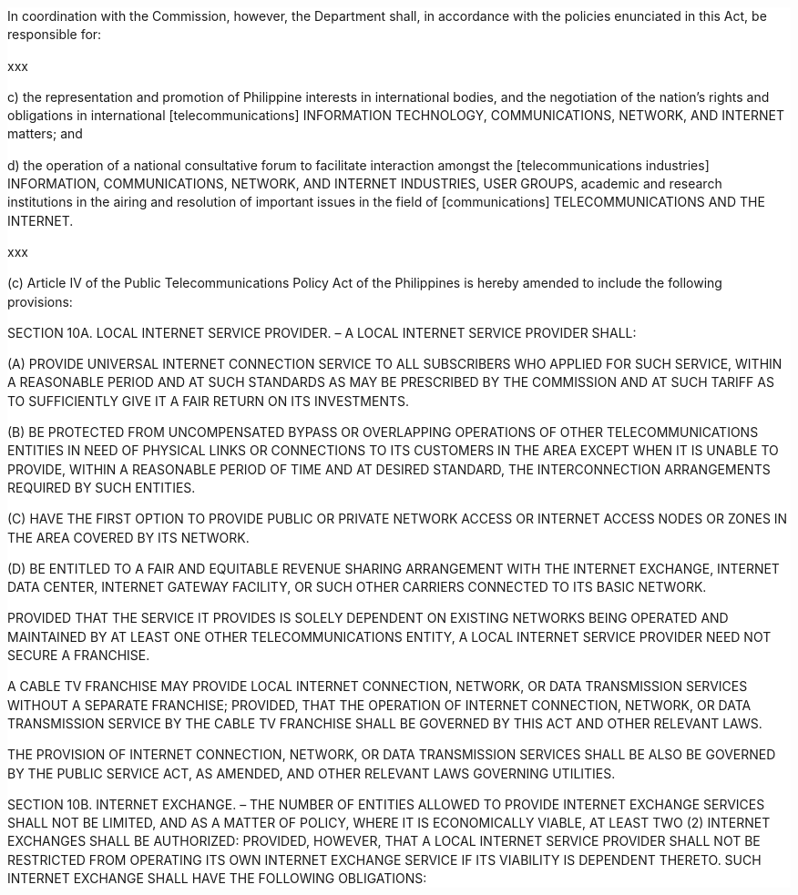 In coordination with the Commission, however, the Department shall, in accordance with the policies enunciated in this Act, be responsible for:

xxx

c) the representation and promotion of Philippine interests in international bodies, and the negotiation of the nation’s rights and obligations in
international [telecommunications] INFORMATION TECHNOLOGY, COMMUNICATIONS, NETWORK, AND INTERNET matters; and

d) the operation of a national consultative forum to facilitate interaction amongst the [telecommunications industries] INFORMATION, COMMUNICATIONS,
NETWORK, AND INTERNET INDUSTRIES, USER GROUPS, academic and research institutions in the airing and resolution of important issues in the field of
[communications] TELECOMMUNICATIONS AND THE INTERNET.

xxx

(c) Article IV of the Public Telecommunications Policy Act of the Philippines is hereby amended to include the following provisions:

SECTION 10A. LOCAL INTERNET SERVICE PROVIDER. – A LOCAL INTERNET SERVICE PROVIDER SHALL:

(A) PROVIDE UNIVERSAL INTERNET CONNECTION SERVICE TO ALL SUBSCRIBERS WHO APPLIED FOR SUCH SERVICE, WITHIN A REASONABLE PERIOD AND AT SUCH STANDARDS
AS MAY BE PRESCRIBED BY THE COMMISSION AND AT SUCH TARIFF AS TO SUFFICIENTLY GIVE IT A FAIR RETURN ON ITS INVESTMENTS.

(B) BE PROTECTED FROM UNCOMPENSATED BYPASS OR OVERLAPPING OPERATIONS OF OTHER TELECOMMUNICATIONS ENTITIES IN NEED OF PHYSICAL LINKS OR CONNECTIONS
TO ITS CUSTOMERS IN THE AREA EXCEPT WHEN IT IS UNABLE TO PROVIDE, WITHIN A REASONABLE PERIOD OF TIME AND AT DESIRED STANDARD, THE INTERCONNECTION
ARRANGEMENTS REQUIRED BY SUCH ENTITIES.

(C) HAVE THE FIRST OPTION TO PROVIDE PUBLIC OR PRIVATE NETWORK ACCESS OR INTERNET ACCESS NODES OR ZONES IN THE AREA COVERED BY ITS NETWORK.

(D) BE ENTITLED TO A FAIR AND EQUITABLE REVENUE SHARING ARRANGEMENT WITH THE INTERNET EXCHANGE, INTERNET DATA CENTER, INTERNET GATEWAY FACILITY,
OR SUCH OTHER CARRIERS CONNECTED TO ITS BASIC NETWORK.

PROVIDED THAT THE SERVICE IT PROVIDES IS SOLELY DEPENDENT ON EXISTING NETWORKS BEING OPERATED AND MAINTAINED BY AT LEAST ONE OTHER TELECOMMUNICATIONS
ENTITY, A LOCAL INTERNET SERVICE PROVIDER NEED NOT SECURE A FRANCHISE.

A CABLE TV FRANCHISE MAY PROVIDE LOCAL INTERNET CONNECTION, NETWORK, OR DATA TRANSMISSION SERVICES WITHOUT A SEPARATE FRANCHISE; PROVIDED, THAT THE
OPERATION OF INTERNET CONNECTION, NETWORK, OR DATA TRANSMISSION SERVICE BY THE CABLE TV FRANCHISE SHALL BE GOVERNED BY THIS ACT AND OTHER RELEVANT LAWS.

THE PROVISION OF INTERNET CONNECTION, NETWORK, OR DATA TRANSMISSION SERVICES SHALL BE ALSO BE GOVERNED BY THE PUBLIC SERVICE ACT, AS AMENDED, AND
OTHER RELEVANT LAWS GOVERNING UTILITIES.

SECTION 10B. INTERNET EXCHANGE. – THE NUMBER OF ENTITIES ALLOWED TO PROVIDE INTERNET EXCHANGE SERVICES SHALL NOT BE LIMITED, AND AS A MATTER OF POLICY,
WHERE IT IS ECONOMICALLY VIABLE, AT LEAST TWO (2) INTERNET EXCHANGES SHALL BE AUTHORIZED: PROVIDED, HOWEVER, THAT A LOCAL INTERNET SERVICE PROVIDER SHALL
NOT BE RESTRICTED FROM OPERATING ITS OWN INTERNET EXCHANGE SERVICE IF ITS VIABILITY IS DEPENDENT THERETO. SUCH INTERNET EXCHANGE SHALL HAVE THE FOLLOWING
OBLIGATIONS:
